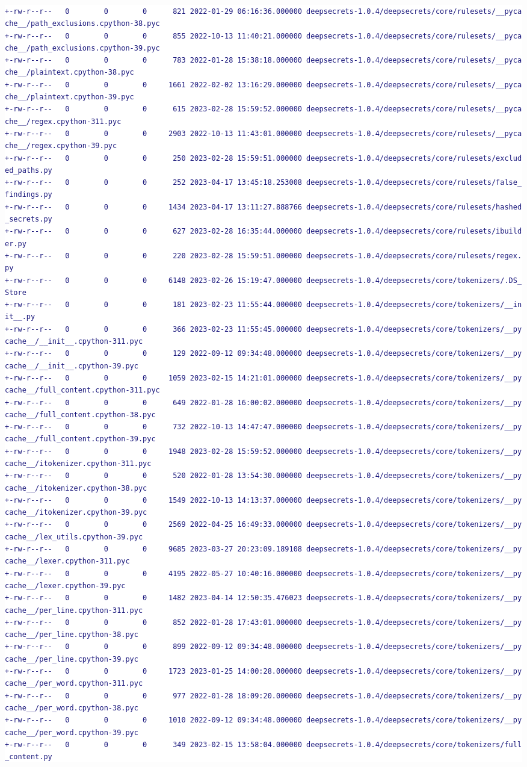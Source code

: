 ```diff
+-rw-r--r--   0        0        0      821 2022-01-29 06:16:36.000000 deepsecrets-1.0.4/deepsecrets/core/rulesets/__pycache__/path_exclusions.cpython-38.pyc
+-rw-r--r--   0        0        0      855 2022-10-13 11:40:21.000000 deepsecrets-1.0.4/deepsecrets/core/rulesets/__pycache__/path_exclusions.cpython-39.pyc
+-rw-r--r--   0        0        0      783 2022-01-28 15:38:18.000000 deepsecrets-1.0.4/deepsecrets/core/rulesets/__pycache__/plaintext.cpython-38.pyc
+-rw-r--r--   0        0        0     1661 2022-02-02 13:16:29.000000 deepsecrets-1.0.4/deepsecrets/core/rulesets/__pycache__/plaintext.cpython-39.pyc
+-rw-r--r--   0        0        0      615 2023-02-28 15:59:52.000000 deepsecrets-1.0.4/deepsecrets/core/rulesets/__pycache__/regex.cpython-311.pyc
+-rw-r--r--   0        0        0     2903 2022-10-13 11:43:01.000000 deepsecrets-1.0.4/deepsecrets/core/rulesets/__pycache__/regex.cpython-39.pyc
+-rw-r--r--   0        0        0      250 2023-02-28 15:59:51.000000 deepsecrets-1.0.4/deepsecrets/core/rulesets/excluded_paths.py
+-rw-r--r--   0        0        0      252 2023-04-17 13:45:18.253008 deepsecrets-1.0.4/deepsecrets/core/rulesets/false_findings.py
+-rw-r--r--   0        0        0     1434 2023-04-17 13:11:27.888766 deepsecrets-1.0.4/deepsecrets/core/rulesets/hashed_secrets.py
+-rw-r--r--   0        0        0      627 2023-02-28 16:35:44.000000 deepsecrets-1.0.4/deepsecrets/core/rulesets/ibuilder.py
+-rw-r--r--   0        0        0      220 2023-02-28 15:59:51.000000 deepsecrets-1.0.4/deepsecrets/core/rulesets/regex.py
+-rw-r--r--   0        0        0     6148 2023-02-26 15:19:47.000000 deepsecrets-1.0.4/deepsecrets/core/tokenizers/.DS_Store
+-rw-r--r--   0        0        0      181 2023-02-23 11:55:44.000000 deepsecrets-1.0.4/deepsecrets/core/tokenizers/__init__.py
+-rw-r--r--   0        0        0      366 2023-02-23 11:55:45.000000 deepsecrets-1.0.4/deepsecrets/core/tokenizers/__pycache__/__init__.cpython-311.pyc
+-rw-r--r--   0        0        0      129 2022-09-12 09:34:48.000000 deepsecrets-1.0.4/deepsecrets/core/tokenizers/__pycache__/__init__.cpython-39.pyc
+-rw-r--r--   0        0        0     1059 2023-02-15 14:21:01.000000 deepsecrets-1.0.4/deepsecrets/core/tokenizers/__pycache__/full_content.cpython-311.pyc
+-rw-r--r--   0        0        0      649 2022-01-28 16:00:02.000000 deepsecrets-1.0.4/deepsecrets/core/tokenizers/__pycache__/full_content.cpython-38.pyc
+-rw-r--r--   0        0        0      732 2022-10-13 14:47:47.000000 deepsecrets-1.0.4/deepsecrets/core/tokenizers/__pycache__/full_content.cpython-39.pyc
+-rw-r--r--   0        0        0     1948 2023-02-28 15:59:52.000000 deepsecrets-1.0.4/deepsecrets/core/tokenizers/__pycache__/itokenizer.cpython-311.pyc
+-rw-r--r--   0        0        0      520 2022-01-28 13:54:30.000000 deepsecrets-1.0.4/deepsecrets/core/tokenizers/__pycache__/itokenizer.cpython-38.pyc
+-rw-r--r--   0        0        0     1549 2022-10-13 14:13:37.000000 deepsecrets-1.0.4/deepsecrets/core/tokenizers/__pycache__/itokenizer.cpython-39.pyc
+-rw-r--r--   0        0        0     2569 2022-04-25 16:49:33.000000 deepsecrets-1.0.4/deepsecrets/core/tokenizers/__pycache__/lex_utils.cpython-39.pyc
+-rw-r--r--   0        0        0     9685 2023-03-27 20:23:09.189108 deepsecrets-1.0.4/deepsecrets/core/tokenizers/__pycache__/lexer.cpython-311.pyc
+-rw-r--r--   0        0        0     4195 2022-05-27 10:40:16.000000 deepsecrets-1.0.4/deepsecrets/core/tokenizers/__pycache__/lexer.cpython-39.pyc
+-rw-r--r--   0        0        0     1482 2023-04-14 12:50:35.476023 deepsecrets-1.0.4/deepsecrets/core/tokenizers/__pycache__/per_line.cpython-311.pyc
+-rw-r--r--   0        0        0      852 2022-01-28 17:43:01.000000 deepsecrets-1.0.4/deepsecrets/core/tokenizers/__pycache__/per_line.cpython-38.pyc
+-rw-r--r--   0        0        0      899 2022-09-12 09:34:48.000000 deepsecrets-1.0.4/deepsecrets/core/tokenizers/__pycache__/per_line.cpython-39.pyc
+-rw-r--r--   0        0        0     1723 2023-01-25 14:00:28.000000 deepsecrets-1.0.4/deepsecrets/core/tokenizers/__pycache__/per_word.cpython-311.pyc
+-rw-r--r--   0        0        0      977 2022-01-28 18:09:20.000000 deepsecrets-1.0.4/deepsecrets/core/tokenizers/__pycache__/per_word.cpython-38.pyc
+-rw-r--r--   0        0        0     1010 2022-09-12 09:34:48.000000 deepsecrets-1.0.4/deepsecrets/core/tokenizers/__pycache__/per_word.cpython-39.pyc
+-rw-r--r--   0        0        0      349 2023-02-15 13:58:04.000000 deepsecrets-1.0.4/deepsecrets/core/tokenizers/full_content.py
```